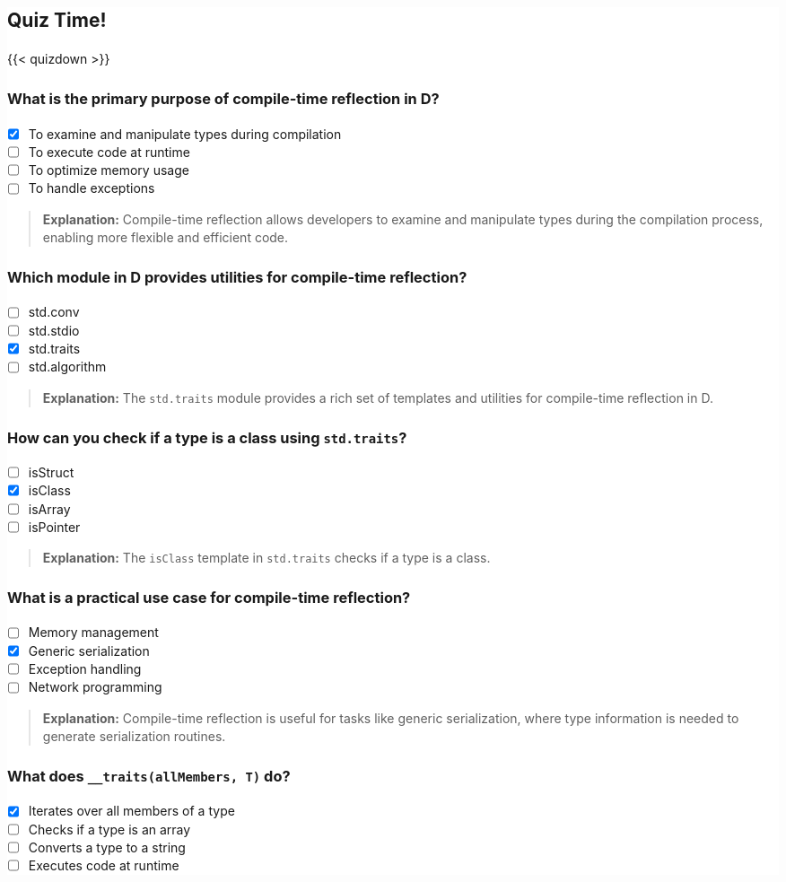 ## Quiz Time!

{{< quizdown >}}

### What is the primary purpose of compile-time reflection in D?

- [x] To examine and manipulate types during compilation
- [ ] To execute code at runtime
- [ ] To optimize memory usage
- [ ] To handle exceptions

> **Explanation:** Compile-time reflection allows developers to examine and manipulate types during the compilation process, enabling more flexible and efficient code.

### Which module in D provides utilities for compile-time reflection?

- [ ] std.conv
- [ ] std.stdio
- [x] std.traits
- [ ] std.algorithm

> **Explanation:** The `std.traits` module provides a rich set of templates and utilities for compile-time reflection in D.

### How can you check if a type is a class using `std.traits`?

- [ ] isStruct
- [x] isClass
- [ ] isArray
- [ ] isPointer

> **Explanation:** The `isClass` template in `std.traits` checks if a type is a class.

### What is a practical use case for compile-time reflection?

- [ ] Memory management
- [x] Generic serialization
- [ ] Exception handling
- [ ] Network programming

> **Explanation:** Compile-time reflection is useful for tasks like generic serialization, where type information is needed to generate serialization routines.

### What does `__traits(allMembers, T)` do?

- [x] Iterates over all members of a type
- [ ] Checks if a type is an array
- [ ] Converts a type to a string
- [ ] Executes code at runtime
